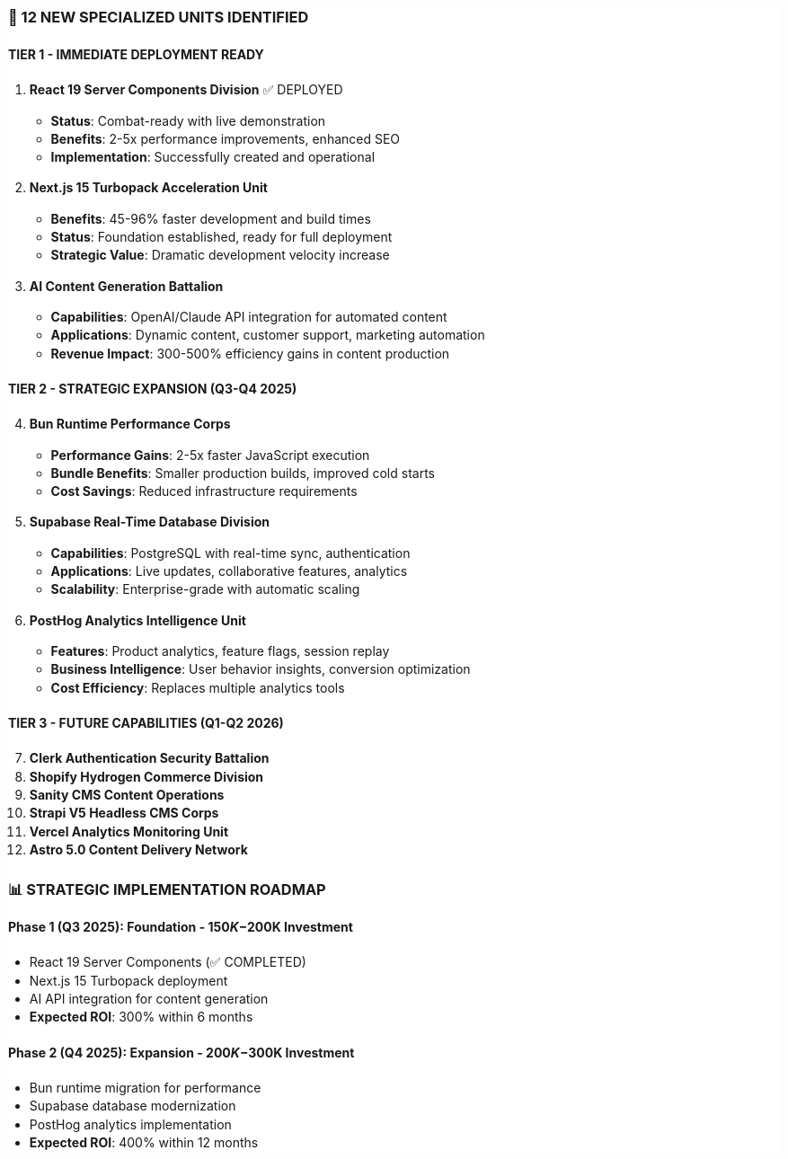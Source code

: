 ### **🚀 12 NEW SPECIALIZED UNITS IDENTIFIED**

#### **TIER 1 - IMMEDIATE DEPLOYMENT READY**
1. **React 19 Server Components Division** ✅ DEPLOYED
   - **Status**: Combat-ready with live demonstration
   - **Benefits**: 2-5x performance improvements, enhanced SEO
   - **Implementation**: Successfully created and operational

2. **Next.js 15 Turbopack Acceleration Unit**
   - **Benefits**: 45-96% faster development and build times
   - **Status**: Foundation established, ready for full deployment
   - **Strategic Value**: Dramatic development velocity increase

3. **AI Content Generation Battalion**
   - **Capabilities**: OpenAI/Claude API integration for automated content
   - **Applications**: Dynamic content, customer support, marketing automation
   - **Revenue Impact**: 300-500% efficiency gains in content production

#### **TIER 2 - STRATEGIC EXPANSION (Q3-Q4 2025)**
4. **Bun Runtime Performance Corps**
   - **Performance Gains**: 2-5x faster JavaScript execution
   - **Bundle Benefits**: Smaller production builds, improved cold starts
   - **Cost Savings**: Reduced infrastructure requirements

5. **Supabase Real-Time Database Division**
   - **Capabilities**: PostgreSQL with real-time sync, authentication
   - **Applications**: Live updates, collaborative features, analytics
   - **Scalability**: Enterprise-grade with automatic scaling

6. **PostHog Analytics Intelligence Unit**
   - **Features**: Product analytics, feature flags, session replay
   - **Business Intelligence**: User behavior insights, conversion optimization
   - **Cost Efficiency**: Replaces multiple analytics tools

#### **TIER 3 - FUTURE CAPABILITIES (Q1-Q2 2026)**
7. **Clerk Authentication Security Battalion**
8. **Shopify Hydrogen Commerce Division**
9. **Sanity CMS Content Operations**
10. **Strapi V5 Headless CMS Corps**
11. **Vercel Analytics Monitoring Unit**
12. **Astro 5.0 Content Delivery Network**

### **📊 STRATEGIC IMPLEMENTATION ROADMAP**

#### **Phase 1 (Q3 2025): Foundation** - $150K-$200K Investment
- React 19 Server Components (✅ COMPLETED)
- Next.js 15 Turbopack deployment
- AI API integration for content generation
- **Expected ROI**: 300% within 6 months

#### **Phase 2 (Q4 2025): Expansion** - $200K-$300K Investment
- Bun runtime migration for performance
- Supabase database modernization
- PostHog analytics implementation
- **Expected ROI**: 400% within 12 months
